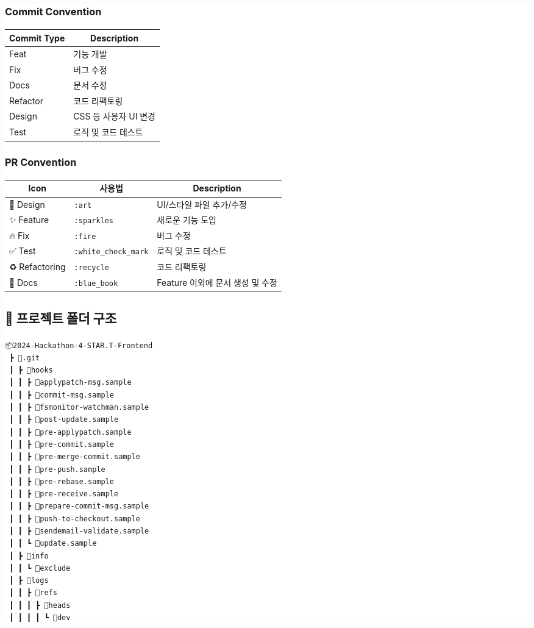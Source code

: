 ### Commit Convention

| Commit Type | Description           |
| ----------- | --------------------- |
| Feat        | 기능 개발             |
| Fix         | 버그 수정             |
| Docs        | 문서 수정             |
| Refactor    | 코드 리팩토링         |
| Design      | CSS 등 사용자 UI 변경 |
| Test        | 로직 및 코드 테스트   |

</td>
    <td>

### PR Convention

| Icon           | 사용법              | Description                      |
| -------------- | ------------------- | -------------------------------- |
| 🎨 Design      | `:art`              | UI/스타일 파일 추가/수정         |
| ✨ Feature     | `:sparkles`         | 새로운 기능 도입                 |
| 🔥 Fix         | `:fire`             | 버그 수정                        |
| ✅ Test        | `:white_check_mark` | 로직 및 코드 테스트              |
| ♻️ Refactoring | `:recycle`          | 코드 리팩토링                    |
| 📘 Docs        | `:blue_book`        | Feature 이외에 문서 생성 및 수정 |

</td>
  </tr>
</table>




## 📂 프로젝트 폴더 구조
```plaintext
📦2024-Hackathon-4-STAR.T-Frontend
 ┣ 📂.git
 ┃ ┣ 📂hooks
 ┃ ┃ ┣ 📜applypatch-msg.sample
 ┃ ┃ ┣ 📜commit-msg.sample
 ┃ ┃ ┣ 📜fsmonitor-watchman.sample
 ┃ ┃ ┣ 📜post-update.sample
 ┃ ┃ ┣ 📜pre-applypatch.sample
 ┃ ┃ ┣ 📜pre-commit.sample
 ┃ ┃ ┣ 📜pre-merge-commit.sample
 ┃ ┃ ┣ 📜pre-push.sample
 ┃ ┃ ┣ 📜pre-rebase.sample
 ┃ ┃ ┣ 📜pre-receive.sample
 ┃ ┃ ┣ 📜prepare-commit-msg.sample
 ┃ ┃ ┣ 📜push-to-checkout.sample
 ┃ ┃ ┣ 📜sendemail-validate.sample
 ┃ ┃ ┗ 📜update.sample
 ┃ ┣ 📂info
 ┃ ┃ ┗ 📜exclude
 ┃ ┣ 📂logs
 ┃ ┃ ┣ 📂refs
 ┃ ┃ ┃ ┣ 📂heads
 ┃ ┃ ┃ ┃ ┗ 📜dev
```